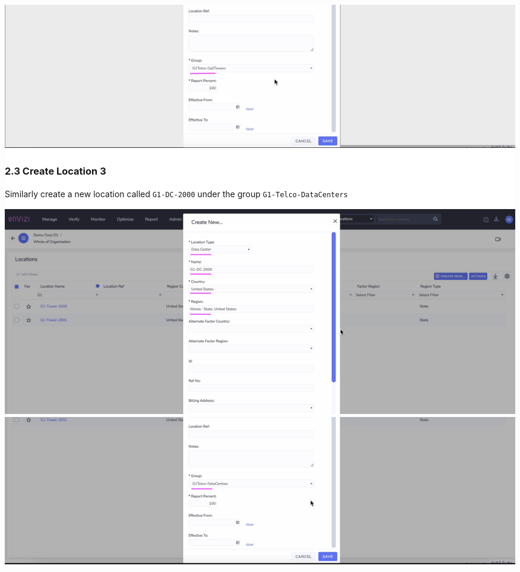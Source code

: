 <img src="images/02-location17.png">

### 2.3 Create Location 3

Similarly create a new location called `G1-DC-2000` under the group  `G1-Telco-DataCenters`

<img src="images/02-location18.png">
<img src="images/02-location19.png">
